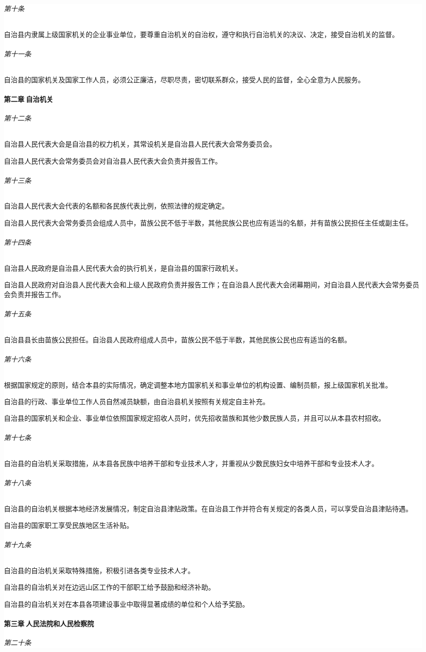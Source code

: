 ###### 第十条

自治县内隶属上级国家机关的企业事业单位，要尊重自治机关的自治权，遵守和执行自治机关的决议、决定，接受自治机关的监督。

###### 第十一条

自治县的国家机关及国家工作人员，必须公正廉洁，尽职尽责，密切联系群众，接受人民的监督，全心全意为人民服务。

#### 第二章 自治机关

###### 第十二条

自治县人民代表大会是自治县的权力机关，其常设机关是自治县人民代表大会常务委员会。

自治县人民代表大会常务委员会对自治县人民代表大会负责并报告工作。

###### 第十三条

自治县人民代表大会代表的名额和各民族代表比例，依照法律的规定确定。

自治县人民代表大会常务委员会组成人员中，苗族公民不低于半数，其他民族公民也应有适当的名额，并有苗族公民担任主任或副主任。

###### 第十四条

自治县人民政府是自治县人民代表大会的执行机关，是自治县的国家行政机关。

自治县人民政府对自治县人民代表大会和上级人民政府负责并报告工作；在自治县人民代表大会闭幕期间，对自治县人民代表大会常务委员会负责并报告工作。

###### 第十五条

自治县县长由苗族公民担任。自治县人民政府组成人员中，苗族公民不低于半数，其他民族公民也应有适当的名额。

###### 第十六条

根据国家规定的原则，结合本县的实际情况，确定调整本地方国家机关和事业单位的机构设置、编制员额，报上级国家机关批准。

自治县的行政、事业单位工作人员自然减员缺额，由自治县机关按照有关规定自主补充。

自治县的国家机关和企业、事业单位依照国家规定招收人员时，优先招收苗族和其他少数民族人员，并且可以从本县农村招收。

###### 第十七条

自治县的自治机关采取措施，从本县各民族中培养干部和专业技术人才，并重视从少数民族妇女中培养干部和专业技术人才。

###### 第十八条

自治县的自治机关根据本地经济发展情况，制定自治县津贴政策。在自治县工作并符合有关规定的各类人员，可以享受自治县津贴待遇。

自治县的国家职工享受民族地区生活补贴。

###### 第十九条

自治县的自治机关采取特殊措施，积极引进各类专业技术人才。

自治县的自治机关对在边远山区工作的干部职工给予鼓励和经济补助。

自治县的自治机关对在本县各项建设事业中取得显著成绩的单位和个人给予奖励。

#### 第三章 人民法院和人民检察院

###### 第二十条
